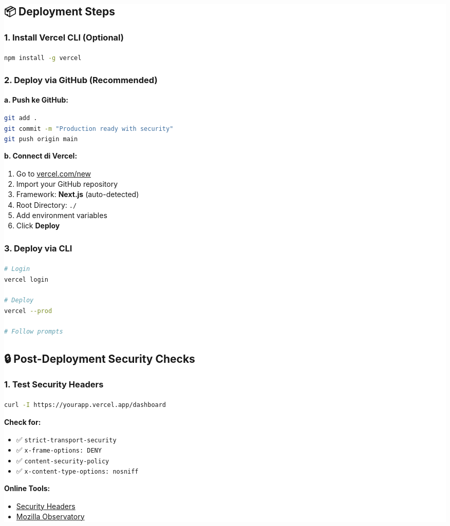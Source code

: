 ## 📦 Deployment Steps

### 1. Install Vercel CLI (Optional)
```bash
npm install -g vercel
```

### 2. Deploy via GitHub (Recommended)

**a. Push ke GitHub:**
```bash
git add .
git commit -m "Production ready with security"
git push origin main
```

**b. Connect di Vercel:**
1. Go to [vercel.com/new](https://vercel.com/new)
2. Import your GitHub repository
3. Framework: **Next.js** (auto-detected)
4. Root Directory: `./`
5. Add environment variables
6. Click **Deploy**

### 3. Deploy via CLI
```bash
# Login
vercel login

# Deploy
vercel --prod

# Follow prompts
```

## 🔒 Post-Deployment Security Checks

### 1. Test Security Headers
```bash
curl -I https://yourapp.vercel.app/dashboard
```

**Check for:**
- ✅ `strict-transport-security`
- ✅ `x-frame-options: DENY`
- ✅ `content-security-policy`
- ✅ `x-content-type-options: nosniff`

**Online Tools:**
- [Security Headers](https://securityheaders.com/)
- [Mozilla Observatory](https://observatory.mozilla.org/)
